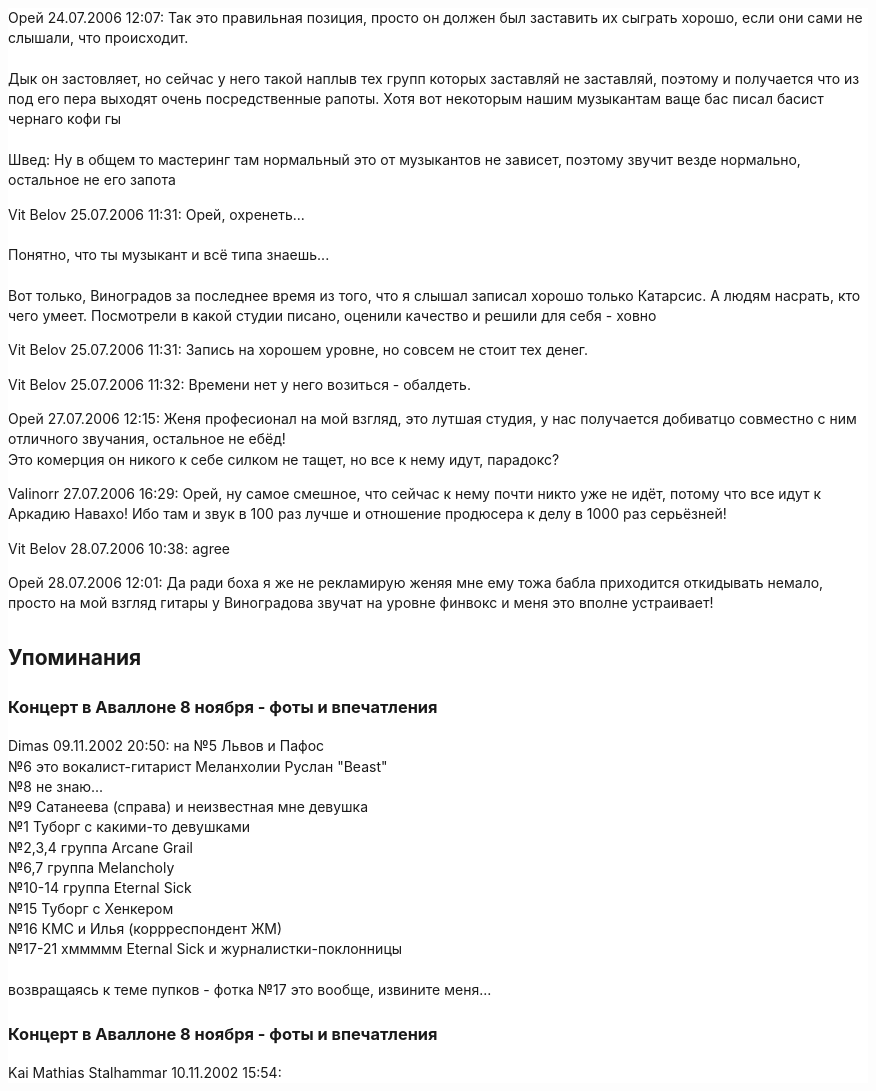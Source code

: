 Орей 24.07.2006 12:07:
Так это правильная позиция, просто он должен был заставить их сыграть хорошо, если они сами не слышали, что происходит.<BR><BR>Дык он застовляет, но сейчас у него такой наплыв тех групп которых заставляй не заставляй, поэтому и получается что из под его пера выходят очень посредственные рапоты. Хотя вот некоторым нашим музыкантам ваще бас писал басист чернаго кофи гы<BR><BR>Швед: Ну в общем то мастеринг там нормальный это от музыкантов не зависет, поэтому звучит везде нормально, остальное не его запота

Vit Belov 25.07.2006 11:31:
Орей, охренеть...<BR><BR>Понятно, что ты музыкант и всё типа знаешь...<BR><BR>Вот только, Виноградов за последнее время из того, что я слышал записал хорошо только Катарсис. А людям насрать, кто чего умеет. Посмотрели в какой студии писано, оценили качество и решили для себя - ховно

Vit Belov 25.07.2006 11:31:
Запись на хорошем уровне, но совсем не стоит тех денег.

Vit Belov 25.07.2006 11:32:
Времени нет у него возиться - обалдеть.

Орей 27.07.2006 12:15:
Женя професионал на мой взгляд, это лутшая студия, у нас получается добиватцо совместно с ним отличного звучания, остальное не ебёд! <BR>Это комерция он никого к себе силком не тащет, но все к нему идут, парадокс?

Valinorr 27.07.2006 16:29:
Орей, ну самое смешное, что сейчас к нему почти никто уже не идёт, потому что все идут к Аркадию Навахо! Ибо там и звук в 100 раз лучше и отношение продюсера к делу в 1000 раз серьёзней!

Vit Belov 28.07.2006 10:38:
agree

Орей 28.07.2006 12:01:
Да ради боха я же не рекламирую женяя мне ему тожа бабла приходится откидывать немало, просто на мой взгляд гитары у Виноградова звучат на уровне финвокс и меня это вполне устраивает!



## Упоминания

### Концерт в Аваллоне 8 ноября - фоты и впечатления

Dimas 09.11.2002 20:50:
на №5 Львов и Пафос<BR>№6 это вокалист-гитарист Меланхолии Руслан "Beast"<BR>№8 не знаю...<BR>№9 Сатанеева (справа) и неизвестная мне девушка<BR>№1 Туборг с какими-то девушками<BR>№2,3,4 группа Arcane Grail<BR>№6,7 группа Melancholy<BR>№10-14 группа Eternal Sick<BR>№15 Туборг с Хенкером<BR>№16 КМС и Илья (коррреспондент ЖМ)<BR>№17-21 хммммм Eternal Sick и журналистки-поклонницы<BR><BR>возвращаясь к теме пупков - фотка №17 это вообще, извините меня...<BR>

### Концерт в Аваллоне 8 ноября - фоты и впечатления

Kai Mathias Stalhammar 10.11.2002 15:54:
